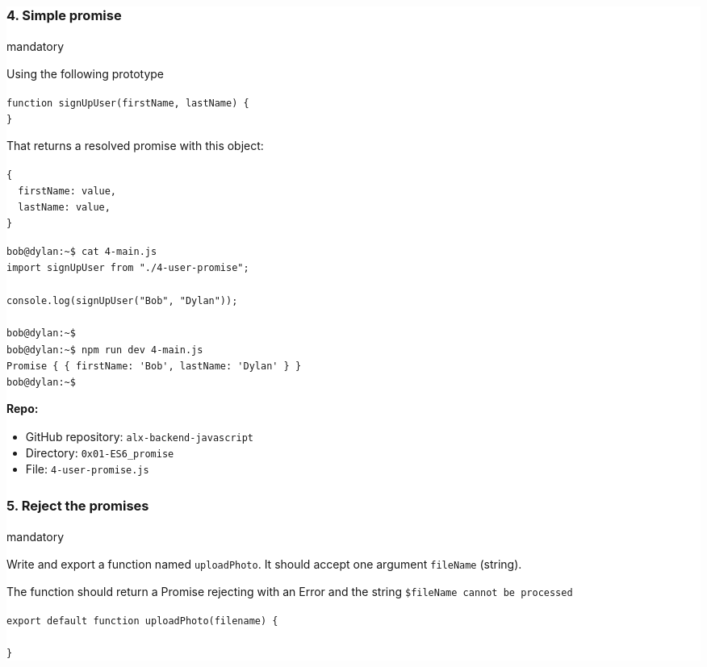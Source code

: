 

### 4\. Simple promise

mandatory



Using the following prototype

```
function signUpUser(firstName, lastName) {
}
```

That returns a resolved promise with this object:

```
{
  firstName: value,
  lastName: value,
}
```

```
bob@dylan:~$ cat 4-main.js
import signUpUser from "./4-user-promise";

console.log(signUpUser("Bob", "Dylan"));

bob@dylan:~$ 
bob@dylan:~$ npm run dev 4-main.js 
Promise { { firstName: 'Bob', lastName: 'Dylan' } }
bob@dylan:~$ 
```

**Repo:**

-   GitHub repository: `alx-backend-javascript`
-   Directory: `0x01-ES6_promise`
-   File: `4-user-promise.js`



### 5\. Reject the promises

mandatory



Write and export a function named `uploadPhoto`. It should accept one argument `fileName` (string).

The function should return a Promise rejecting with an Error and the string `$fileName cannot be processed`

```
export default function uploadPhoto(filename) {

}
```
